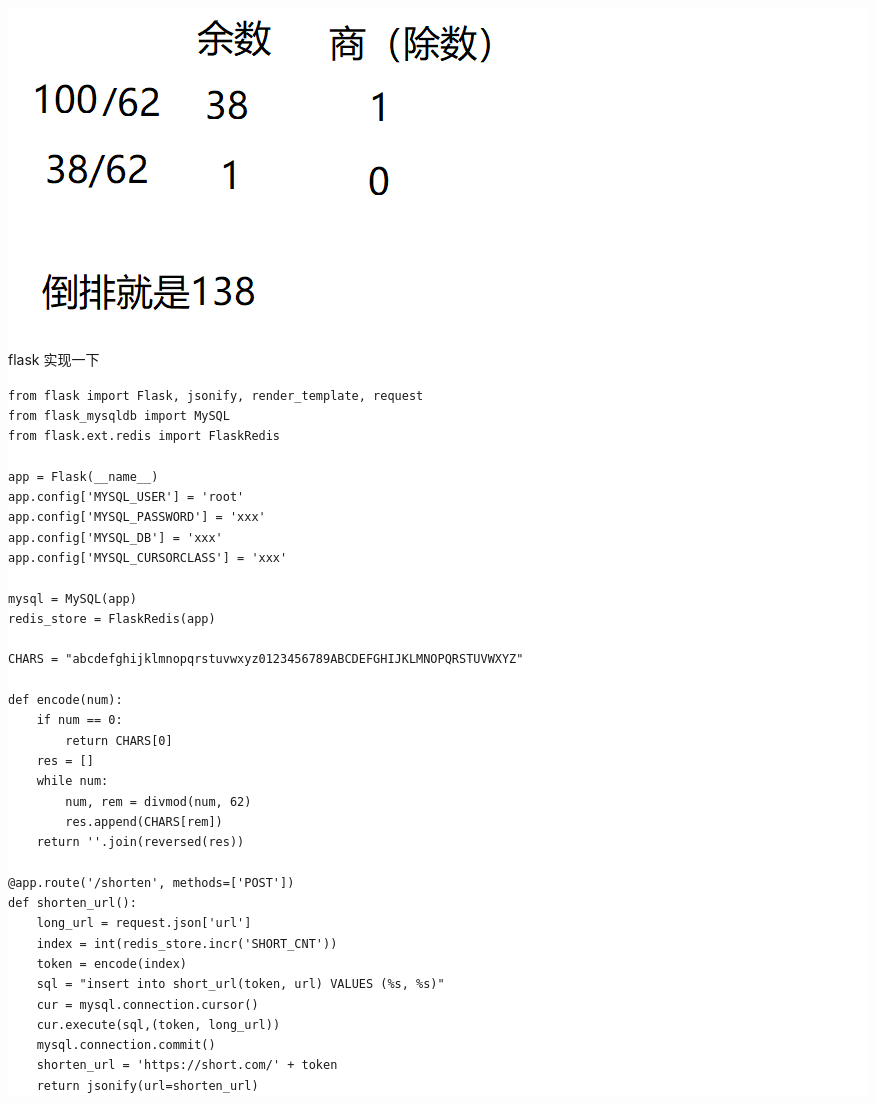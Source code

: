 ![img]( ./img/4r.png "确定开发技术栈")

flask 实现一下

    from flask import Flask, jsonify, render_template, request
    from flask_mysqldb import MySQL
    from flask.ext.redis import FlaskRedis
    
    app = Flask(__name__)
    app.config['MYSQL_USER'] = 'root'
    app.config['MYSQL_PASSWORD'] = 'xxx'
    app.config['MYSQL_DB'] = 'xxx'
    app.config['MYSQL_CURSORCLASS'] = 'xxx'
    
    mysql = MySQL(app)
    redis_store = FlaskRedis(app)
    
    CHARS = "abcdefghijklmnopqrstuvwxyz0123456789ABCDEFGHIJKLMNOPQRSTUVWXYZ"
    
    def encode(num):
        if num == 0:
            return CHARS[0]
        res = []
        while num:
            num, rem = divmod(num, 62)
            res.append(CHARS[rem])
        return ''.join(reversed(res))
    
    @app.route('/shorten', methods=['POST'])
    def shorten_url():
        long_url = request.json['url']
        index = int(redis_store.incr('SHORT_CNT'))
        token = encode(index)
        sql = "insert into short_url(token, url) VALUES (%s, %s)"
        cur = mysql.connection.cursor()
        cur.execute(sql,(token, long_url))
        mysql.connection.commit()
        shorten_url = 'https://short.com/' + token
        return jsonify(url=shorten_url)
    